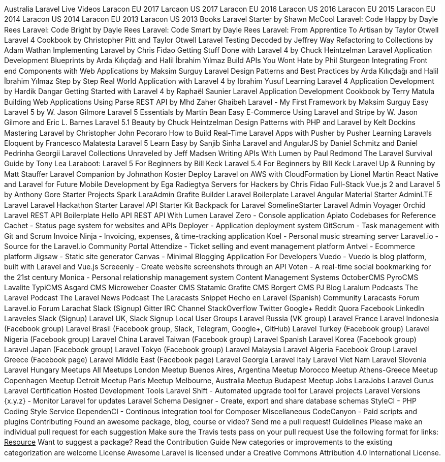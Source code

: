 Australia Laravel Live Videos Laracon EU 2017 Larcaon US 2017 Laracon EU 2016 Laracon US 2016 Laracon EU 2015 Laracon EU 2014 Laracon US 2014 Laracon EU 2013 Laracon US 2013 Books Laravel Starter by Shawn McCool Laravel: Code Happy by Dayle Rees Laravel: Code Bright by Dayle Rees Laravel: Code Smart by Dayle Rees Laravel: From Apprentice To Artisan by Taylor Otwell Laravel 4 Cookbook by Christopher Pitt and Taylor Otwell Laravel Testing Decoded by Jeffrey Way Refactoring to Collections by Adam Wathan Implementing Laravel by Chris Fidao Getting Stuff Done with Laravel 4 by Chuck Heintzelman Laravel Application Development Blueprints by Arda Kılıçdağı and Halil İbrahim Yılmaz Build APIs You Wont Hate by Phil Sturgeon Integrating Front end Components with Web Applications by Maksim Surguy Laravel Design Patterns and Best Practices by Arda Kılıçdağı and Halil İbrahim Yılmaz Step by Step Real World Application with Laravel 4 by Ibrahim Yusuf Learning Laravel 4 Application Development by Hardik Dangar Getting Started with Laravel 4 by Raphaël Saunier Laravel Application Development Cookbook by Terry Matula Building Web Applications Using Parse REST API by Mhd Zaher Ghaibeh Laravel - My First Framework by Maksim Surguy Easy Laravel 5 by W. Jason Gilmore Laravel 5 Essentials by Martin Bean Easy E-Commerce Using Laravel and Stripe by W. Jason Gilmore and Eric L. Barnes Laravel 5.1 Beauty by Chuck Heintzelman Design Patterns with PHP and Laravel by Kelt Dockins Mastering Laravel by Christopher John Pecoraro How to Build Real-Time Laravel Apps with Pusher by Pusher Learning Laravels Eloquent by Francesco Malatesta Laravel 5 Learn Easy by Sanjib Sinha Laravel and AngularJS by Daniel Schmitz and Daniel Pedrinha Georgii Laravel Collections Unraveled by Jeff Madsen Writing APIs With Lumen by Paul Redmond The Laravel Survival Guide by Tony Lea Laraboot: Laravel 5 For Beginners by Bill Keck Laravel 5.4 For Beginners by Bill Keck Laravel Up & Running by Matt Stauffer Laravel Companion by Johnathon Koster Deploy Laravel on AWS with CloudFormation by Lionel Martin React Native and Laravel for Future Mobile Development by Ega Radiegtya Servers for Hackers by Chris Fidao Full-Stack Vue.js 2 and Laravel 5 by Anthony Gore Starter Projects Spark LaraAdmin Grafite Builder Laravel Boilerplate Laravel Angular Material Starter AdminLTE Laravel Laravel Hackathon Starter Laravel API Starter Kit Backpack for Laravel SomelineStarter Laravel Admin Voyager Orchid Laravel REST API Boilerplate Hello API REST API With Lumen Laravel Zero - Console application Apiato Codebases for Reference Cachet - Status page system for websites and APIs Deployer - Application deployment system GitScrum - Task management with Git and Scrum Invoice Ninja - Invoicing, expenses, & time-tracking application Koel - Personal music streaming server Laravel.io - Source for the Laravel.io Community Portal Attendize - Ticket selling and event management platform Antvel - Ecommerce platform Jigsaw - Static site generator Canvas - Minimal Blogging Application For Developers Vuedo - Vuedo is blog platform, built with Laravel and Vue.js Screeenly - Create website screenshots through an API Voten - A real-time social bookmarking for the 21st century Monica - Personal relationship management system Content Management Systems OctoberCMS PyroCMS Lavalite TypiCMS Asgard CMS Microweber Coaster CMS Statamic Grafite CMS Borgert CMS PJ Blog Laralum Podcasts The Laravel Podcast The Laravel News Podcast The Laracasts Snippet Hecho en Laravel (Spanish) Community Laracasts Forum Laravel.io Forum Larachat Slack (Signup) Gitter IRC Channel StackOverflow Twitter Google+ Reddit Quora Facebook LinkedIn Laraveles Slack (Signup) Laravel UK, Slack Signup Local User Groups Laravel Russia (VK group) Laravel France Laravel Indonesia (Facebook group) Laravel Brasil (Facebook group, Slack, Telegram, Google+, GitHub) Laravel Turkey (Facebook group) Laravel Nigeria (Facebook group) Laravel China Laravel Taiwan (Facebook group) Laravel Spanish Laravel Korea (Facebook group) Laravel Japan (Facebook group) Laravel Tokyo (Facebook group) Laravel Malaysia Laravel Algeria Facebook Group Laravel Greece (Facebook page) Laravel Middle East (Facebook page) Laravel Georgia Laravel Italy Laravel Viet Nam Laravel Slovenia Laravel Hungary Meetups All Meetups London Meetup Buenos Aires, Argentina Meetup Morocco Meetup Athens-Greece Meetup Copenhagen Meetup Detroit Meetup Paris Meetup Melbourne, Australia Meetup Budapest Meetup Jobs LaraJobs Laravel Gurus Laravel Certification Hosted Development Tools Laravel Shift - Automated upgrade tool for Laravel projects Laravel Versions {x.y.z} - Monitor Laravel for updates Laravel Schema Designer - Create, export and share database schemas StyleCI - PHP Coding Style Service DependenCI - Continous integration tool for Composer Miscellaneous CodeCanyon - Paid scripts and plugins Contributing Found an awesome package, blog, course or video? Send me a pull request! Guidelines Please make an individual pull request for each suggestion Make sure the Travis tests pass on your pull request Use the following format for links: [Resource](URL) Want to suggest a package? Read the Contribution Guide New categories or improvements to the existing categorization are welcome License Awesome Laravel is licensed under a Creative Commons Attribution 4.0 International License.